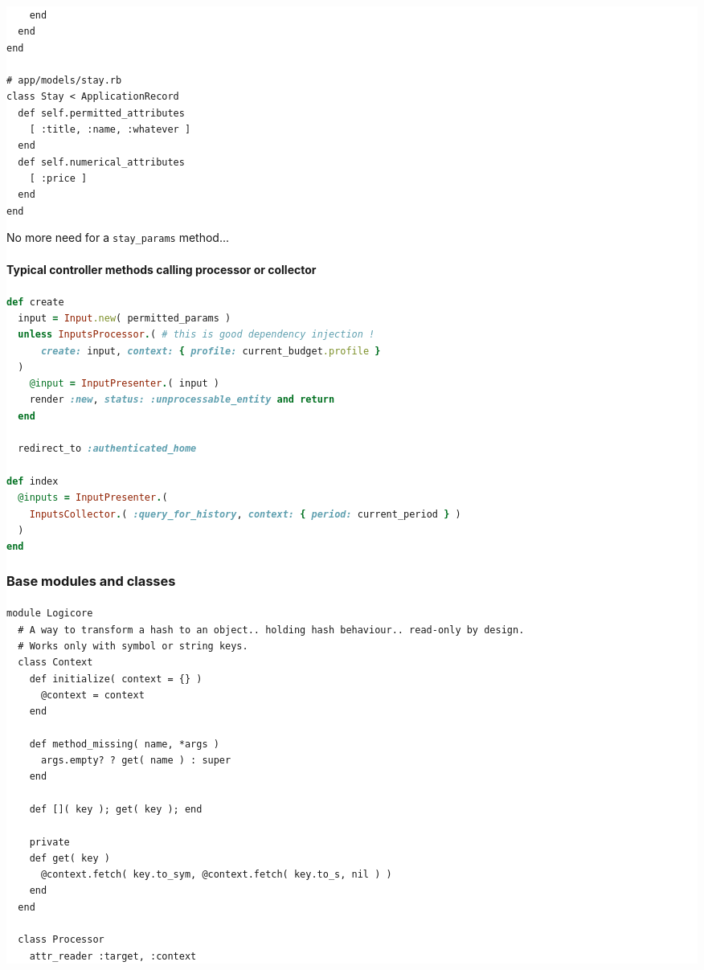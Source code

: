 ```
    end
  end
end

# app/models/stay.rb
class Stay < ApplicationRecord
  def self.permitted_attributes
    [ :title, :name, :whatever ]
  end
  def self.numerical_attributes
    [ :price ]
  end
end
```
No more need for a `stay_params` method...
#### Typical controller methods calling processor or collector
```ruby
def create
  input = Input.new( permitted_params )
  unless InputsProcessor.( # this is good dependency injection !
      create: input, context: { profile: current_budget.profile }
  )
    @input = InputPresenter.( input )
    render :new, status: :unprocessable_entity and return
  end

  redirect_to :authenticated_home

def index
  @inputs = InputPresenter.(
    InputsCollector.( :query_for_history, context: { period: current_period } )
  )
end
```

<div style="page-break-before: always;"></div>

### Base modules and classes
```
module Logicore
  # A way to transform a hash to an object.. holding hash behaviour.. read-only by design.
  # Works only with symbol or string keys.
  class Context
    def initialize( context = {} )
      @context = context
    end

    def method_missing( name, *args )
      args.empty? ? get( name ) : super
    end

    def []( key ); get( key ); end

    private
    def get( key )
      @context.fetch( key.to_sym, @context.fetch( key.to_s, nil ) )
    end
  end

  class Processor
    attr_reader :target, :context

```